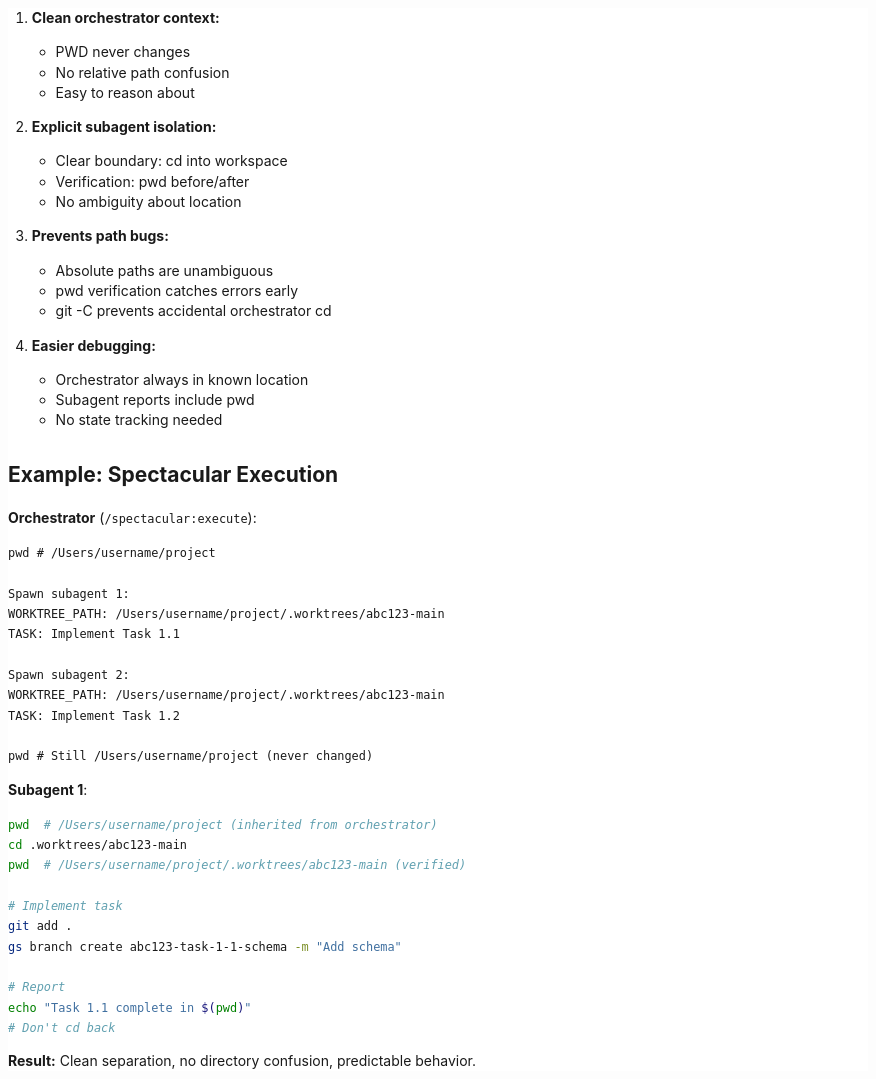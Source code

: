 1. **Clean orchestrator context:**

   - PWD never changes
   - No relative path confusion
   - Easy to reason about

2. **Explicit subagent isolation:**

   - Clear boundary: cd into workspace
   - Verification: pwd before/after
   - No ambiguity about location

3. **Prevents path bugs:**

   - Absolute paths are unambiguous
   - pwd verification catches errors early
   - git -C prevents accidental orchestrator cd

4. **Easier debugging:**
   - Orchestrator always in known location
   - Subagent reports include pwd
   - No state tracking needed

## Example: Spectacular Execution

**Orchestrator** (`/spectacular:execute`):

```markdown
pwd # /Users/username/project

Spawn subagent 1:
WORKTREE_PATH: /Users/username/project/.worktrees/abc123-main
TASK: Implement Task 1.1

Spawn subagent 2:
WORKTREE_PATH: /Users/username/project/.worktrees/abc123-main
TASK: Implement Task 1.2

pwd # Still /Users/username/project (never changed)
```

**Subagent 1**:

```bash
pwd  # /Users/username/project (inherited from orchestrator)
cd .worktrees/abc123-main
pwd  # /Users/username/project/.worktrees/abc123-main (verified)

# Implement task
git add .
gs branch create abc123-task-1-1-schema -m "Add schema"

# Report
echo "Task 1.1 complete in $(pwd)"
# Don't cd back
```

**Result:** Clean separation, no directory confusion, predictable behavior.

